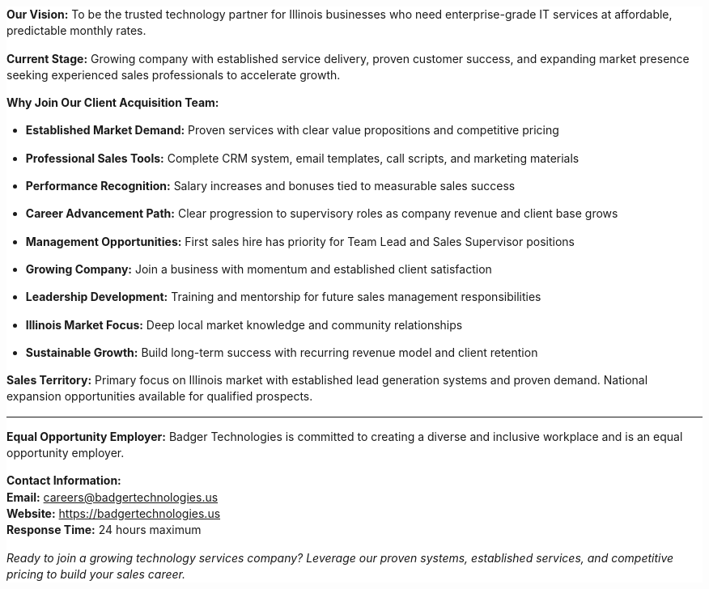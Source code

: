 **Our Vision:** To be the trusted technology partner for Illinois businesses who need enterprise-grade IT services at affordable, predictable monthly rates.

**Current Stage:** Growing company with established service delivery, proven customer success, and expanding market presence seeking experienced sales professionals to accelerate growth.

**Why Join Our Client Acquisition Team:**

- **Established Market Demand:** Proven services with clear value propositions and competitive pricing

- **Professional Sales Tools:** Complete CRM system, email templates, call scripts, and marketing materials

- **Performance Recognition:** Salary increases and bonuses tied to measurable sales success

- **Career Advancement Path:** Clear progression to supervisory roles as company revenue and client base grows

- **Management Opportunities:** First sales hire has priority for Team Lead and Sales Supervisor positions

- **Growing Company:** Join a business with momentum and established client satisfaction

- **Leadership Development:** Training and mentorship for future sales management responsibilities

- **Illinois Market Focus:** Deep local market knowledge and community relationships

- **Sustainable Growth:** Build long-term success with recurring revenue model and client retention


**Sales Territory:** Primary focus on Illinois market with established lead generation systems and proven demand. National expansion opportunities available for qualified prospects.

---

**Equal Opportunity Employer:** Badger Technologies is committed to creating a diverse and inclusive workplace and is an equal opportunity employer.

**Contact Information:**  
**Email:** [careers@badgertechnologies.us](mailto:careers@badgertechnologies.us)  
**Website:** <https://badgertechnologies.us>  
**Response Time:** 24 hours maximum

*Ready to join a growing technology services company? Leverage our proven systems, established services, and competitive pricing to build your sales career.*
